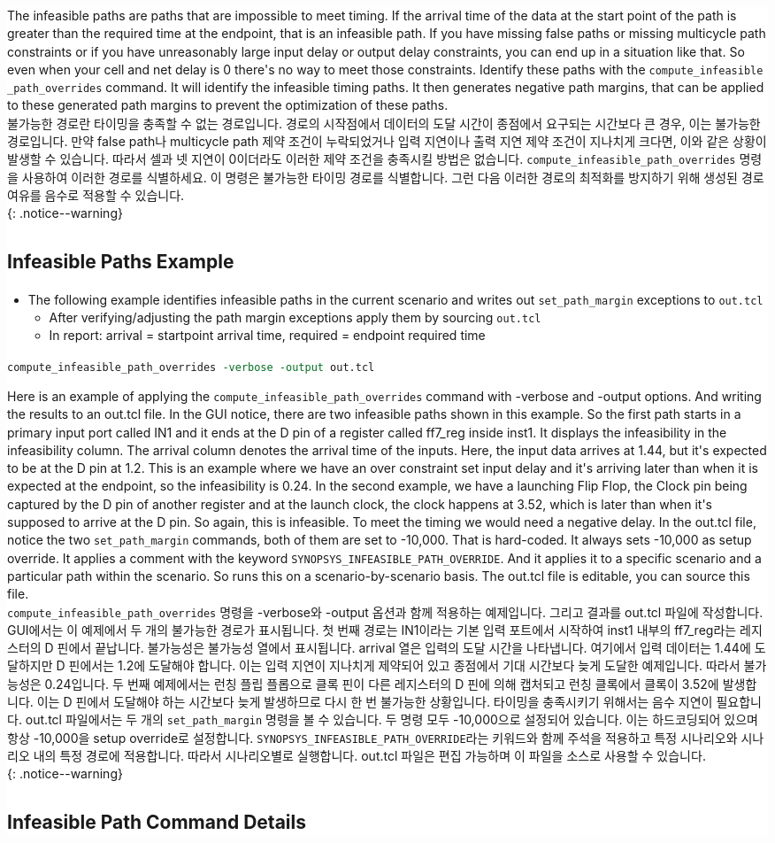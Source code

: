 The infeasible paths are paths that are impossible to meet timing. If the arrival time of the data at the start point of the path is greater than the required time at the endpoint, that is an infeasible path. If you have missing false paths or missing multicycle path constraints or if you have unreasonably large input delay or output delay constraints, you can end up in a situation like that. So even when your cell and net delay is 0 there's no way to meet those constraints. Identify these paths with the `compute_infeasible_path_overrides` command. It will identify the infeasible timing paths. It then generates negative path margins, that can be applied to these generated path margins to prevent the optimization of these paths.  
불가능한 경로란 타이밍을 충족할 수 없는 경로입니다. 경로의 시작점에서 데이터의 도달 시간이 종점에서 요구되는 시간보다 큰 경우, 이는 불가능한 경로입니다. 만약 false path나 multicycle path 제약 조건이 누락되었거나 입력 지연이나 출력 지연 제약 조건이 지나치게 크다면, 이와 같은 상황이 발생할 수 있습니다. 따라서 셀과 넷 지연이 0이더라도 이러한 제약 조건을 충족시킬 방법은 없습니다. `compute_infeasible_path_overrides` 명령을 사용하여 이러한 경로를 식별하세요. 이 명령은 불가능한 타이밍 경로를 식별합니다. 그런 다음 이러한 경로의 최적화를 방지하기 위해 생성된 경로 여유를 음수로 적용할 수 있습니다.  
{: .notice--warning}  

## Infeasible Paths Example

- The following example identifies infeasible paths in the current scenario and writes out `set_path_margin` exceptions to `out.tcl`
  - After verifying/adjusting the path margin exceptions apply them by sourcing `out.tcl`
  - In report: arrival = startpoint arrival time, required = endpoint required time

```tcl
compute_infeasible_path_overrides -verbose -output out.tcl
```

Here is an example of applying the `compute_infeasible_path_overrides` command with -verbose and -output options. And writing the results to an out.tcl file. In the GUI notice, there are two infeasible paths shown in this example. So the first path starts in a primary input port called IN1 and it ends at the D pin of a register called ff7_reg inside inst1. It displays the infeasibility in the infeasibility column. The arrival column denotes the arrival time of the inputs. Here, the input data arrives at 1.44, but it's expected to be at the D pin at 1.2. This is an example where we have an over constraint set input delay and it's arriving later than when it is expected at the endpoint, so the infeasibility is 0.24. In the second example, we have a launching Flip Flop, the Clock pin being captured by the D pin of another register and at the launch clock, the clock happens at 3.52, which is later than when it's supposed to arrive at the D pin. So again, this is infeasible. To meet the timing we would need a negative delay. In the out.tcl file, notice the two `set_path_margin` commands, both of them are set to -10,000. That is hard-coded. It always sets -10,000 as setup override. It applies a comment with the keyword `SYNOPSYS_INFEASIBLE_PATH_OVERRIDE`. And it applies it to a specific scenario and a particular path within the scenario.  So runs this on a scenario-by-scenario basis. The out.tcl file is editable, you can source this file.  
`compute_infeasible_path_overrides` 명령을 -verbose와 -output 옵션과 함께 적용하는 예제입니다. 그리고 결과를 out.tcl 파일에 작성합니다. GUI에서는 이 예제에서 두 개의 불가능한 경로가 표시됩니다. 첫 번째 경로는 IN1이라는 기본 입력 포트에서 시작하여 inst1 내부의 ff7_reg라는 레지스터의 D 핀에서 끝납니다. 불가능성은 불가능성 열에서 표시됩니다. arrival 열은 입력의 도달 시간을 나타냅니다. 여기에서 입력 데이터는 1.44에 도달하지만 D 핀에서는 1.2에 도달해야 합니다. 이는 입력 지연이 지나치게 제약되어 있고 종점에서 기대 시간보다 늦게 도달한 예제입니다. 따라서 불가능성은 0.24입니다. 두 번째 예제에서는 런칭 플립 플롭으로 클록 핀이 다른 레지스터의 D 핀에 의해 캡처되고 런칭 클록에서 클록이 3.52에 발생합니다. 이는 D 핀에서 도달해야 하는 시간보다 늦게 발생하므로 다시 한 번 불가능한 상황입니다. 타이밍을 충족시키기 위해서는 음수 지연이 필요합니다. out.tcl 파일에서는 두 개의 `set_path_margin` 명령을 볼 수 있습니다. 두 명령 모두 -10,000으로 설정되어 있습니다. 이는 하드코딩되어 있으며 항상 -10,000을 setup override로 설정합니다. `SYNOPSYS_INFEASIBLE_PATH_OVERRIDE`라는 키워드와 함께 주석을 적용하고 특정 시나리오와 시나리오 내의 특정 경로에 적용합니다. 따라서 시나리오별로 실행합니다. out.tcl 파일은 편집 가능하며 이 파일을 소스로 사용할 수 있습니다.  
{: .notice--warning}  

## Infeasible Path Command Details
